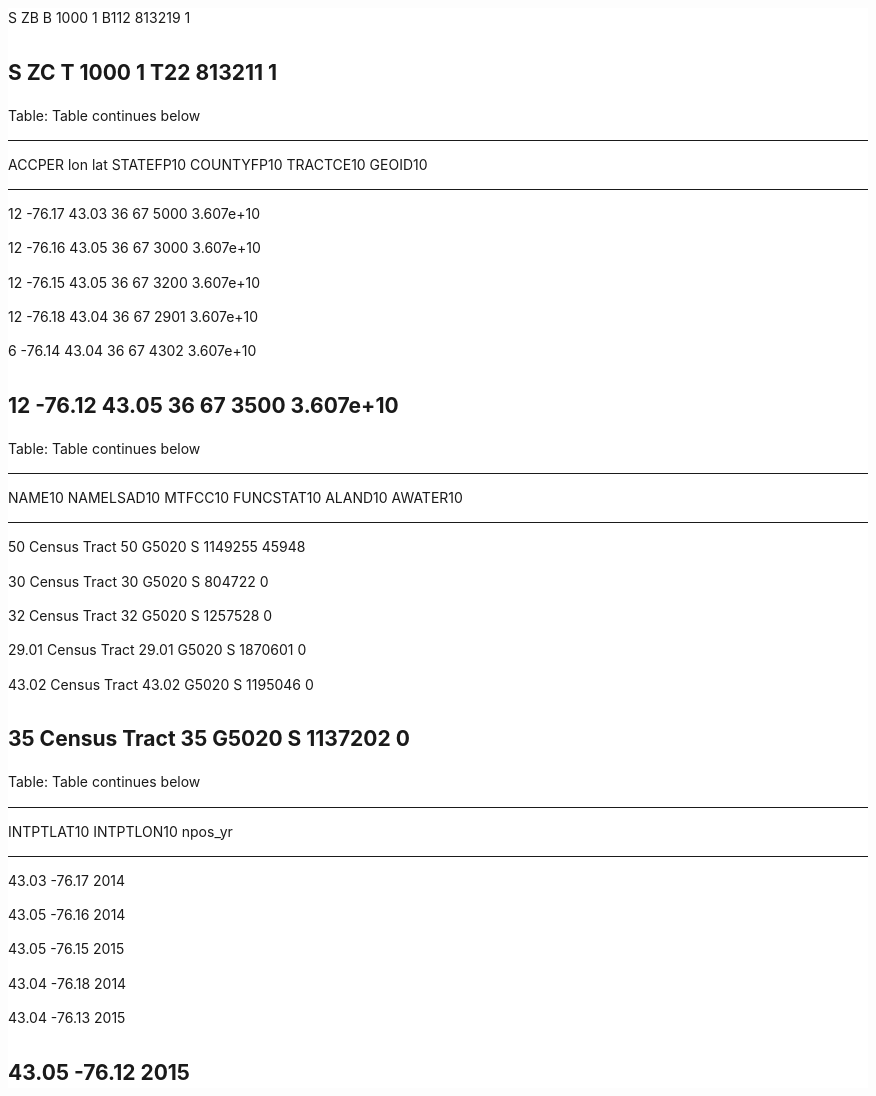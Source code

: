    S        ZB       B       1000        1        B112     813219     1   

   S        ZC       T       1000        1         T22     813211     1   
--------------------------------------------------------------------------

Table: Table continues below

 
--------------------------------------------------------------------------
 ACCPER    lon      lat    STATEFP10   COUNTYFP10   TRACTCE10    GEOID10  
-------- -------- ------- ----------- ------------ ----------- -----------
   12     -76.17   43.03      36           67         5000      3.607e+10 

   12     -76.16   43.05      36           67         3000      3.607e+10 

   12     -76.15   43.05      36           67         3200      3.607e+10 

   12     -76.18   43.04      36           67         2901      3.607e+10 

   6      -76.14   43.04      36           67         4302      3.607e+10 

   12     -76.12   43.05      36           67         3500      3.607e+10 
--------------------------------------------------------------------------

Table: Table continues below

 
-------------------------------------------------------------------------
 NAME10       NAMELSAD10       MTFCC10   FUNCSTAT10   ALAND10   AWATER10 
-------- -------------------- --------- ------------ --------- ----------
   50      Census Tract 50      G5020        S        1149255    45948   

   30      Census Tract 30      G5020        S        804722       0     

   32      Census Tract 32      G5020        S        1257528      0     

 29.01    Census Tract 29.01    G5020        S        1870601      0     

 43.02    Census Tract 43.02    G5020        S        1195046      0     

   35      Census Tract 35      G5020        S        1137202      0     
-------------------------------------------------------------------------

Table: Table continues below

 
-----------------------------------
 INTPTLAT10   INTPTLON10   npos_yr 
------------ ------------ ---------
   43.03        -76.17      2014   

   43.05        -76.16      2014   

   43.05        -76.15      2015   

   43.04        -76.18      2014   

   43.04        -76.13      2015   

   43.05        -76.12      2015   
-----------------------------------
